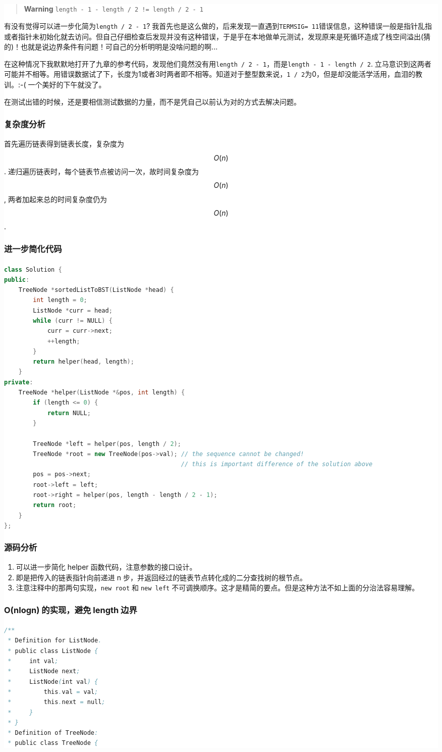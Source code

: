 > **Warning** `length - 1 - length / 2 != length / 2 - 1`

有没有觉得可以进一步化简为`length / 2 - 1`? 我首先也是这么做的，后来发现一直遇到`TERMSIG= 11`错误信息，这种错误一般是指针乱指或者指针未初始化就去访问。但自己仔细检查后发现并没有这种错误，于是乎在本地做单元测试，发现原来是死循环造成了栈空间溢出(猜的)！也就是说边界条件有问题！可自己的分析明明是没啥问题的啊...

在这种情况下我默默地打开了九章的参考代码，发现他们竟然没有用`length / 2 - 1`，而是`length - 1 - length / 2`. 立马意识到这两者可能并不相等。用错误数据试了下，长度为1或者3时两者即不相等。知道对于整型数来说，`1 / 2`为0，但是却没能活学活用，血泪的教训。:-( 一个美好的下午就没了。

在测试出错的时候，还是要相信测试数据的力量，而不是凭自己以前认为对的方式去解决问题。

### 复杂度分析

首先遍历链表得到链表长度，复杂度为 $$O(n)$$. 递归遍历链表时，每个链表节点被访问一次，故时间复杂度为 $$O(n)$$, 两者加起来总的时间复杂度仍为 $$O(n)$$.

### 进一步简化代码
```c++
class Solution {
public:
    TreeNode *sortedListToBST(ListNode *head) {
        int length = 0;
        ListNode *curr = head;
        while (curr != NULL) {
            curr = curr->next;
            ++length;
        }
        return helper(head, length);
    }
private:
    TreeNode *helper(ListNode *&pos, int length) {
        if (length <= 0) {
            return NULL;
        }
        
        TreeNode *left = helper(pos, length / 2);
        TreeNode *root = new TreeNode(pos->val); // the sequence cannot be changed!
                                                 // this is important difference of the solution above
        pos = pos->next;
        root->left = left;
        root->right = helper(pos, length - length / 2 - 1);
        return root;
    }
};
```

### 源码分析
1. 可以进一步简化 helper 函数代码，注意参数的接口设计。
2. 即是把传入的链表指针向前递进 n 步，并返回经过的链表节点转化成的二分查找树的根节点。
3. 注意注释中的那两句实现，`new root` 和 `new left` 不可调换顺序。这才是精简的要点。但是这种方法不如上面的分治法容易理解。


### O(nlogn) 的实现，避免 length 边界
```java
/**
 * Definition for ListNode.
 * public class ListNode {
 *     int val;
 *     ListNode next;
 *     ListNode(int val) {
 *         this.val = val;
 *         this.next = null;
 *     }
 * }
 * Definition of TreeNode:
 * public class TreeNode {
```